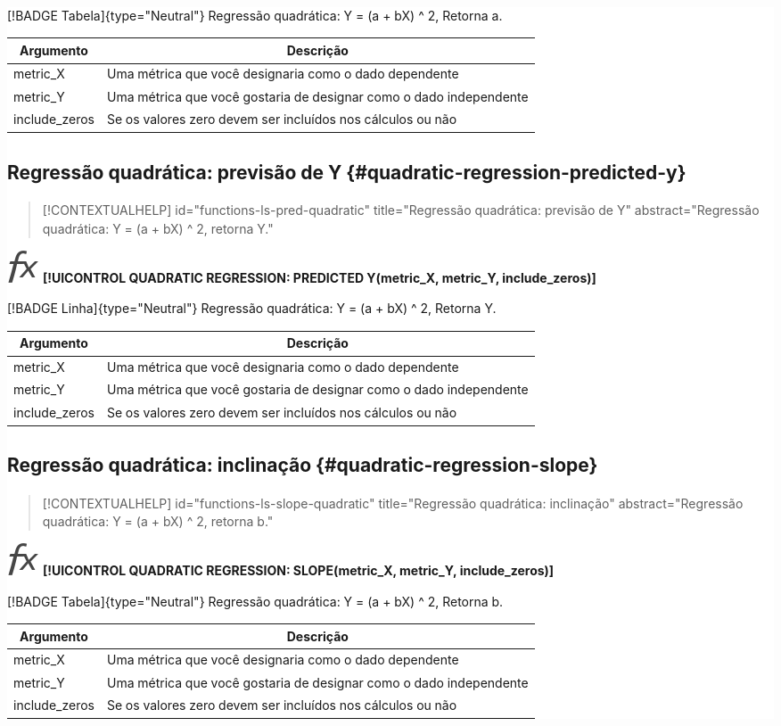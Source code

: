 [!BADGE Tabela]{type="Neutral"} Regressão quadrática: Y = (a + bX) ^ 2, Retorna a.

| Argumento | Descrição |
|---|---|
| metric_X | Uma métrica que você designaria como o dado dependente |
| metric_Y | Uma métrica que você gostaria de designar como o dado independente |
| include_zeros | Se os valores zero devem ser incluídos nos cálculos ou não |


## Regressão quadrática: previsão de Y {#quadratic-regression-predicted-y}



>[!CONTEXTUALHELP]
>id="functions-ls-pred-quadratic"
>title="Regressão quadrática: previsão de Y"
>abstract="Regressão quadrática: Y = (a + bX) ^ 2, retorna Y."



![Effect](/help/assets/icons/Effect.svg) **[!UICONTROL QUADRATIC REGRESSION: PREDICTED Y(metric_X, metric_Y, include_zeros)]**

[!BADGE Linha]{type="Neutral"} Regressão quadrática: Y = (a + bX) ^ 2, Retorna Y.

| Argumento | Descrição |
|---|---|
| metric_X | Uma métrica que você designaria como o dado dependente |
| metric_Y | Uma métrica que você gostaria de designar como o dado independente |
| include_zeros | Se os valores zero devem ser incluídos nos cálculos ou não |


## Regressão quadrática: inclinação {#quadratic-regression-slope}



>[!CONTEXTUALHELP]
>id="functions-ls-slope-quadratic"
>title="Regressão quadrática: inclinação"
>abstract="Regressão quadrática: Y = (a + bX) ^ 2, retorna b."



![Effect](/help/assets/icons/Effect.svg) **[!UICONTROL QUADRATIC REGRESSION: SLOPE(metric_X, metric_Y, include_zeros)]**

[!BADGE Tabela]{type="Neutral"} Regressão quadrática: Y = (a + bX) ^ 2, Retorna b.

| Argumento | Descrição |
|---|---|
| metric_X | Uma métrica que você designaria como o dado dependente |
| metric_Y | Uma métrica que você gostaria de designar como o dado independente |
| include_zeros | Se os valores zero devem ser incluídos nos cálculos ou não |

